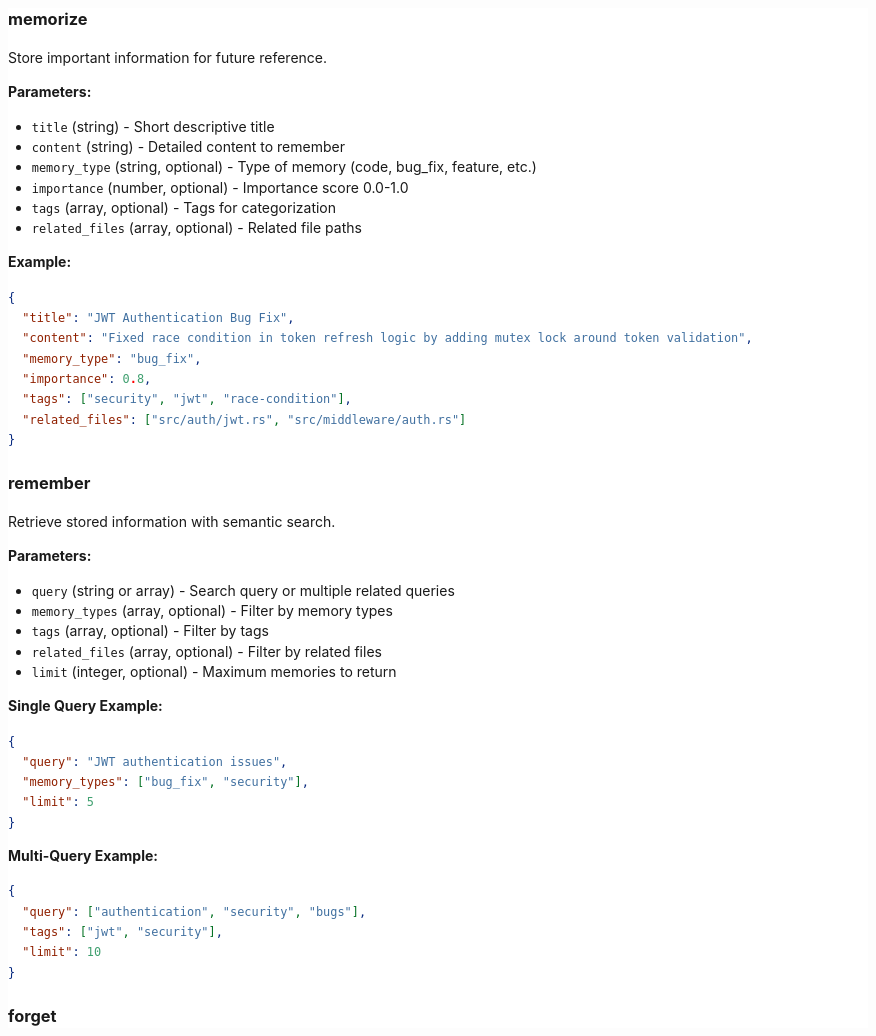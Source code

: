 ### memorize

Store important information for future reference.

**Parameters:**
- `title` (string) - Short descriptive title
- `content` (string) - Detailed content to remember
- `memory_type` (string, optional) - Type of memory (code, bug_fix, feature, etc.)
- `importance` (number, optional) - Importance score 0.0-1.0
- `tags` (array, optional) - Tags for categorization
- `related_files` (array, optional) - Related file paths

**Example:**
```json
{
  "title": "JWT Authentication Bug Fix",
  "content": "Fixed race condition in token refresh logic by adding mutex lock around token validation",
  "memory_type": "bug_fix",
  "importance": 0.8,
  "tags": ["security", "jwt", "race-condition"],
  "related_files": ["src/auth/jwt.rs", "src/middleware/auth.rs"]
}
```

### remember

Retrieve stored information with semantic search.

**Parameters:**
- `query` (string or array) - Search query or multiple related queries
- `memory_types` (array, optional) - Filter by memory types
- `tags` (array, optional) - Filter by tags
- `related_files` (array, optional) - Filter by related files
- `limit` (integer, optional) - Maximum memories to return

**Single Query Example:**
```json
{
  "query": "JWT authentication issues",
  "memory_types": ["bug_fix", "security"],
  "limit": 5
}
```

**Multi-Query Example:**
```json
{
  "query": ["authentication", "security", "bugs"],
  "tags": ["jwt", "security"],
  "limit": 10
}
```

### forget
